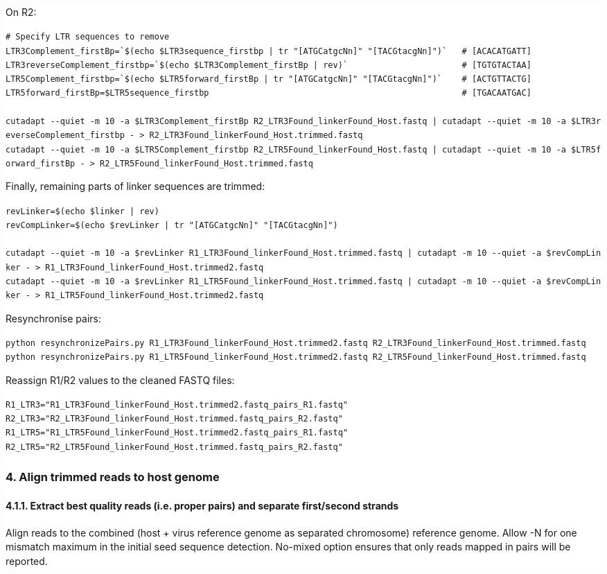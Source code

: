 On R2:

```
# Specify LTR sequences to remove
LTR3Complement_firstBp=`$(echo $LTR3sequence_firstbp | tr "[ATGCatgcNn]" "[TACGtacgNn]")`	# [ACACATGATT]
LTR3reverseComplement_firstbp=`$(echo $LTR3Complement_firstBp | rev)`						# [TGTGTACTAA]
LTR5Complement_firstbp=`$(echo $LTR5forward_firstBp | tr "[ATGCatgcNn]" "[TACGtacgNn]")`	# [ACTGTTACTG]
LTR5forward_firstBp=$LTR5sequence_firstbp													# [TGACAATGAC]

cutadapt --quiet -m 10 -a $LTR3Complement_firstBp R2_LTR3Found_linkerFound_Host.fastq | cutadapt --quiet -m 10 -a $LTR3reverseComplement_firstbp - > R2_LTR3Found_linkerFound_Host.trimmed.fastq
cutadapt --quiet -m 10 -a $LTR5Complement_firstbp R2_LTR5Found_linkerFound_Host.fastq | cutadapt --quiet -m 10 -a $LTR5forward_firstBp - > R2_LTR5Found_linkerFound_Host.trimmed.fastq
```

Finally, remaining parts of linker sequences are trimmed:

```
revLinker=$(echo $linker | rev)
revCompLinker=$(echo $revLinker | tr "[ATGCatgcNn]" "[TACGtacgNn]")

cutadapt --quiet -m 10 -a $revLinker R1_LTR3Found_linkerFound_Host.trimmed.fastq | cutadapt -m 10 --quiet -a $revCompLinker - > R1_LTR3Found_linkerFound_Host.trimmed2.fastq
cutadapt --quiet -m 10 -a $revLinker R1_LTR5Found_linkerFound_Host.trimmed.fastq | cutadapt -m 10 --quiet -a $revCompLinker - > R1_LTR5Found_linkerFound_Host.trimmed2.fastq
```

Resynchronise pairs: 

```
python resynchronizePairs.py R1_LTR3Found_linkerFound_Host.trimmed2.fastq R2_LTR3Found_linkerFound_Host.trimmed.fastq
python resynchronizePairs.py R1_LTR5Found_linkerFound_Host.trimmed2.fastq R2_LTR5Found_linkerFound_Host.trimmed.fastq
```

Reassign R1/R2 values to the cleaned FASTQ files:

```
R1_LTR3="R1_LTR3Found_linkerFound_Host.trimmed2.fastq_pairs_R1.fastq"
R2_LTR3="R2_LTR3Found_linkerFound_Host.trimmed.fastq_pairs_R2.fastq"
R1_LTR5="R1_LTR5Found_linkerFound_Host.trimmed2.fastq_pairs_R1.fastq"
R2_LTR5="R2_LTR5Found_linkerFound_Host.trimmed.fastq_pairs_R2.fastq"
```

### 4. Align trimmed reads to host genome

#### 4.1.1. Extract best quality reads (i.e. proper pairs) and separate first/second strands

Align reads to the combined (host + virus reference genome as separated chromosome) reference genome. Allow -N for one mismatch maximum in the initial seed sequence detection. No-mixed option ensures that only reads mapped in pairs will be reported.
